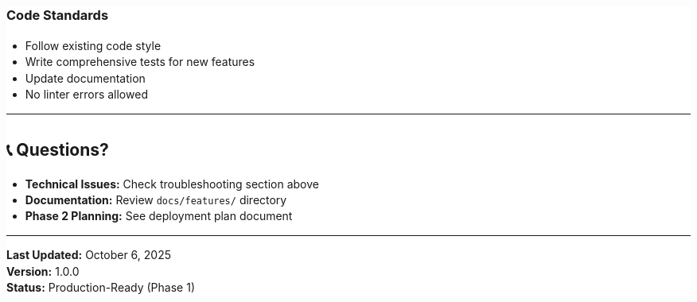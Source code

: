 ### Code Standards
- Follow existing code style
- Write comprehensive tests for new features
- Update documentation
- No linter errors allowed

---

## 📞 Questions?

- **Technical Issues:** Check troubleshooting section above
- **Documentation:** Review `docs/features/` directory
- **Phase 2 Planning:** See deployment plan document

---

**Last Updated:** October 6, 2025  
**Version:** 1.0.0  
**Status:** Production-Ready (Phase 1)

